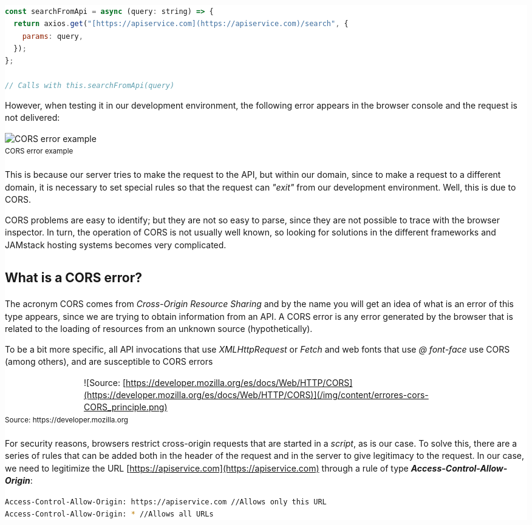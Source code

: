 ```jsx
const searchFromApi = async (query: string) => {
  return axios.get("[https://apiservice.com](https://apiservice.com)/search", {
    params: query,
  });
};

// Calls with this.searchFromApi(query)
```

However, when testing it in our development environment, the following error appears in the browser console and the request is not delivered:

![CORS error example](/img/content/errores-cors-cors-error.png)

<div class="text-center" style="margin: -15px 0 20px;">
  <small>CORS error example</small>
</div>

This is because our server tries to make the request to the API, but within our domain, since to make a request to a different domain, it is necessary to set special rules so that the request can _"exit"_ from our development environment. Well, this is due to CORS.

CORS problems are easy to identify; but they are not so easy to parse, since they are not possible to trace with the browser inspector. In turn, the operation of CORS is not usually well known, so looking for solutions in the different frameworks and JAMstack hosting systems becomes very complicated.

## What is a CORS error?

The acronym CORS comes from _Cross-Origin Resource Sharing_ and by the name you will get an idea of what is an error of this type appears, since we are trying to obtain information from an API. A CORS error is any error generated by the browser that is related to the loading of resources from an unknown source (hypothetically).

To be a bit more specific, all API invocations that use _XMLHttpRequest_ or _Fetch_ and web fonts that use _@ font-face_ use CORS (among others), and are susceptible to CORS errors

<div style="margin: 0 auto; max-width: 600px;">

![Source: [https://developer.mozilla.org/es/docs/Web/HTTP/CORS](https://developer.mozilla.org/es/docs/Web/HTTP/CORS)](/img/content/errores-cors-CORS_principle.png)

</div>

<div class="text-center" style="margin: -15px 0 20px;">
  <small>Source: https://developer.mozilla.org</small>
</div>

For security reasons, browsers restrict cross-origin requests that are started in a _script_, as is our case. To solve this, there are a series of rules that can be added both in the header of the request and in the server to give legitimacy to the request. In our case, we need to legitimize the URL [https://apiservice.com](https://apiservice.com) through a rule of type **_Access-Control-Allow-Origin_**:

```bash
Access-Control-Allow-Origin: https://apiservice.com //Allows only this URL
Access-Control-Allow-Origin: * //Allows all URLs
```
